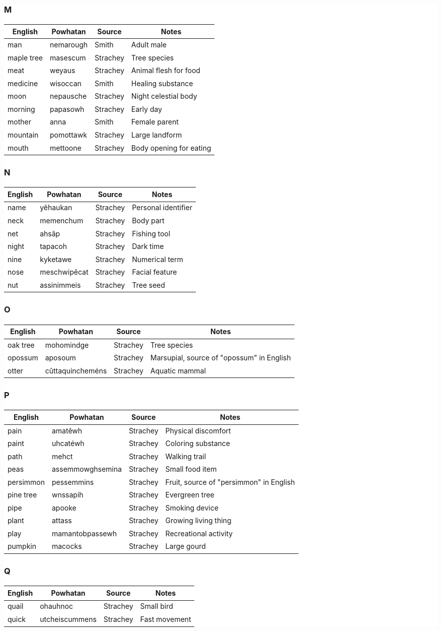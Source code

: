 ### M
English | Powhatan | Source | Notes
--------|----------|--------|------
man | nemarough | Smith | Adult male
maple tree | masescum | Strachey | Tree species
meat | weyaus | Strachey | Animal flesh for food
medicine | wisoccan | Smith | Healing substance
moon | nepausche | Strachey | Night celestial body
morning | papasowh | Strachey | Early day
mother | anna | Smith | Female parent
mountain | pomottawk | Strachey | Large landform
mouth | mettoone | Strachey | Body opening for eating

### N
English | Powhatan | Source | Notes
--------|----------|--------|------
name | yêhaukan | Strachey | Personal identifier
neck | memenchum | Strachey | Body part
net | ahsâp | Strachey | Fishing tool
night | tapacoh | Strachey | Dark time
nine | kyketawe | Strachey | Numerical term
nose | meschwipêcat | Strachey | Facial feature
nut | assinimmeis | Strachey | Tree seed

### O
English | Powhatan | Source | Notes
--------|----------|--------|------
oak tree | mohomindge | Strachey | Tree species
opossum | aposoum | Strachey | Marsupial, source of "opossum" in English
otter | cûttaquincheméns | Strachey | Aquatic mammal

### P
English | Powhatan | Source | Notes
--------|----------|--------|------
pain | amatêwh | Strachey | Physical discomfort
paint | uhcatéwh | Strachey | Coloring substance
path | mehct | Strachey | Walking trail
peas | assemmowghsemina | Strachey | Small food item
persimmon | pessemmins | Strachey | Fruit, source of "persimmon" in English
pine tree | wnssapih | Strachey | Evergreen tree
pipe | apooke | Strachey | Smoking device
plant | attass | Strachey | Growing living thing
play | mamantobpassewh | Strachey | Recreational activity
pumpkin | macocks | Strachey | Large gourd

### Q
English | Powhatan | Source | Notes
--------|----------|--------|------
quail | ohauhnoc | Strachey | Small bird
quick | utcheiscummens | Strachey | Fast movement
